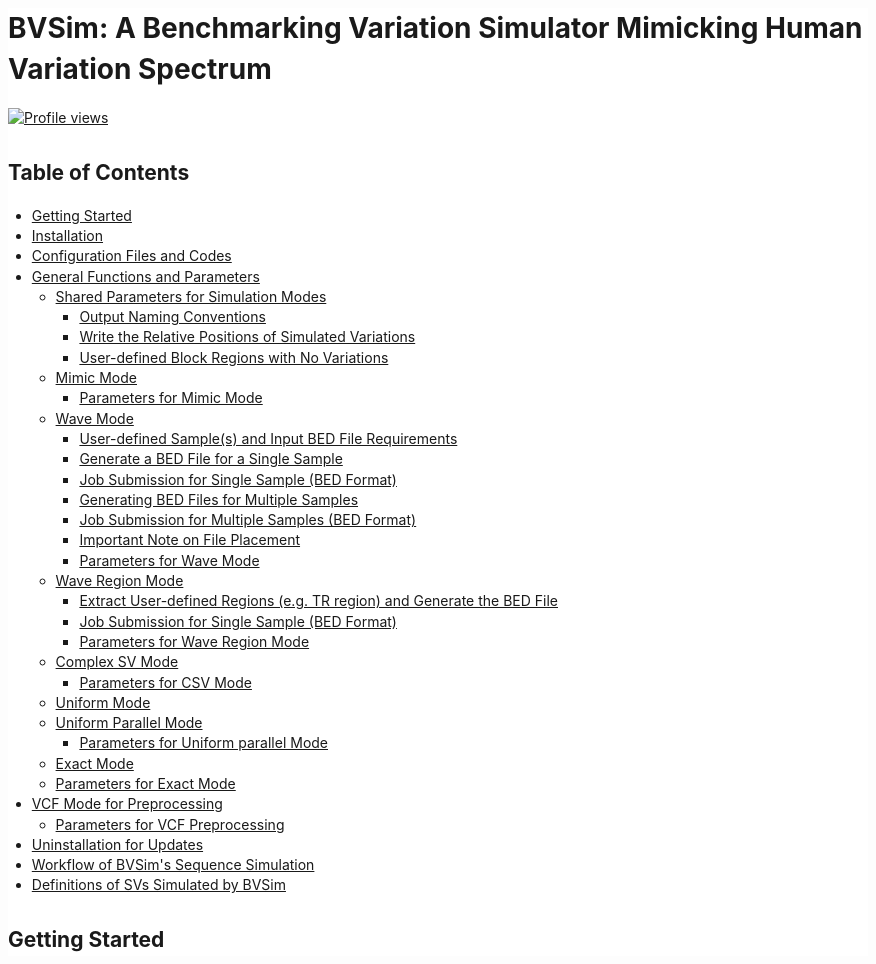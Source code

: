 # BVSim: A Benchmarking Variation Simulator Mimicking Human Variation Spectrum

[![Profile views](https://komarev.com/ghpvc/?username=YongyiLuo98&repo=BVSim&label=Profile%20views&color=0e75b6&style=flat)](https://github.com/YongyiLuo98/BVSim)
## Table of Contents

- [Getting Started](#getting-started)
- [Installation](#installation)
- [Configuration Files and Codes](#configuration-files-codes)
- [General Functions and Parameters](#parameters)
  - [Shared Parameters for Simulation Modes](#shared-parameters)
    - [Output Naming Conventions](#output)
    - [Write the Relative Positions of Simulated Variations](#write)
    - [User-defined Block Regions with No Variations](#block)
  - [Mimic Mode](#human-genome)
    - [Parameters for Mimic Mode](#parameters-for-mimic-mode)
  - [Wave Mode](#wave-mode)
    - [User-defined Sample(s) and Input BED File Requirements](#requirements-for-the-bed-file)
    - [Generate a BED File for a Single Sample](#generating-a-bed-file-for-a-single-sample-in-wave-mode)
    - [Job Submission for Single Sample (BED Format)](#job-submission-for-wave-mode-single-sample)
    - [Generating BED Files for Multiple Samples](#generating-bed-files-for-multiple-samples-in-wave-mode)
    - [Job Submission for Multiple Samples (BED Format)](#job-submission-for-wave-mode-multiple-samples)
    - [Important Note on File Placement](#important-note-on-file-placement)
    - [Parameters for Wave Mode](#parameters-for-wave-mode)
  - [Wave Region Mode](#wave-region-mode)
    - [Extract User-defined Regions (e.g. TR region) and Generate the BED File](#step-1-extract-tr-regions)
    - [Job Submission for Single Sample (BED Format)](#job-submission-for-wave-region-mode-single-sample)
    - [Parameters for Wave Region Mode](#parameters-for-wave-region-mode)
  - [Complex SV Mode](#complex-sv-mode)
    - [Parameters for CSV Mode](#parameters-for-csv-mode)
  - [Uniform Mode](#uniform-mode)
  - [Uniform Parallel Mode](#uniform-parallel-mode)
    - [Parameters for Uniform parallel Mode](#parameters-for-uniform-parallel-mode)
  - [Exact Mode](#exact-mode)
   - [Parameters for Exact Mode](#parameters-for-exact-mode)
- [VCF Mode for Preprocessing](#vcf-mode)
  - [Parameters for VCF Preprocessing](#parameters-for-VCF-mode)
- [Uninstallation for Updates](#uninstallation)
- [Workflow of BVSim's Sequence Simulation](#workflow)
- [Definitions of SVs Simulated by BVSim](#definitions)

## <a name="getting-started"></a>Getting Started

